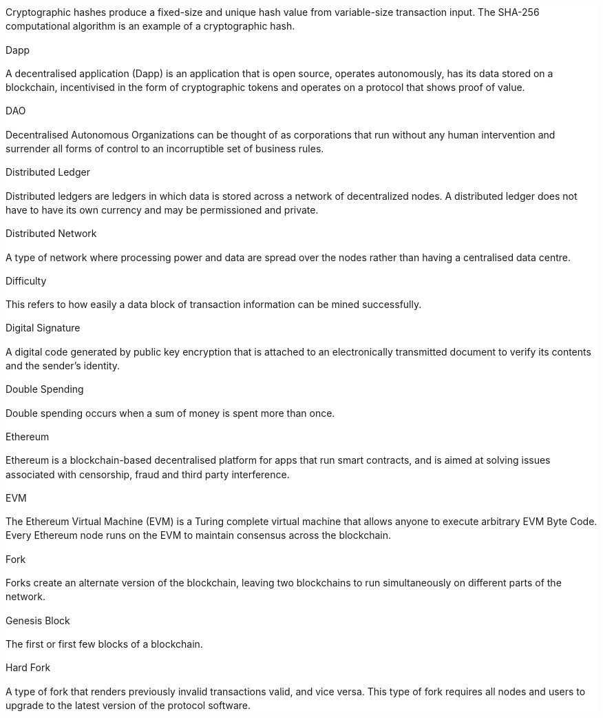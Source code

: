 Cryptographic hashes produce a fixed-size and unique hash value from variable-size transaction input. The SHA-256 computational algorithm is an example of a cryptographic hash.

Dapp

A decentralised application (Dapp) is an application that is open source, operates autonomously, has its data stored on a blockchain, incentivised in the form of cryptographic tokens and operates on a protocol that shows proof of value.

DAO

Decentralised Autonomous Organizations can be thought of as corporations that run without any human intervention and surrender all forms of control to an incorruptible set of business rules.

Distributed Ledger

Distributed ledgers are ledgers in which data is stored across a network of decentralized nodes. A distributed ledger does not have to have its own currency and may be permissioned and private.

Distributed Network

A type of network where processing power and data are spread over the nodes rather than having a centralised data centre.

Difficulty

This refers to how easily a data block of transaction information can be mined successfully.

Digital Signature

A digital code generated by public key encryption that is attached to an electronically transmitted document to verify its contents and the sender’s identity.

Double Spending

Double spending occurs when a sum of money is spent more than once.

Ethereum

Ethereum is a blockchain-based decentralised platform for apps that run smart contracts, and is aimed at solving issues associated with censorship, fraud and third party interference.

EVM

The Ethereum Virtual Machine (EVM) is a Turing complete virtual machine that allows anyone to execute arbitrary EVM Byte Code. Every Ethereum node runs on the EVM to maintain consensus across the blockchain.

Fork

Forks create an alternate version of the blockchain, leaving two blockchains to run simultaneously on different parts of the network.

Genesis Block

The first or first few blocks of a blockchain.

Hard Fork

A type of fork that renders previously invalid transactions valid, and vice versa. This type of fork requires all nodes and users to upgrade to the latest version of the protocol software.
